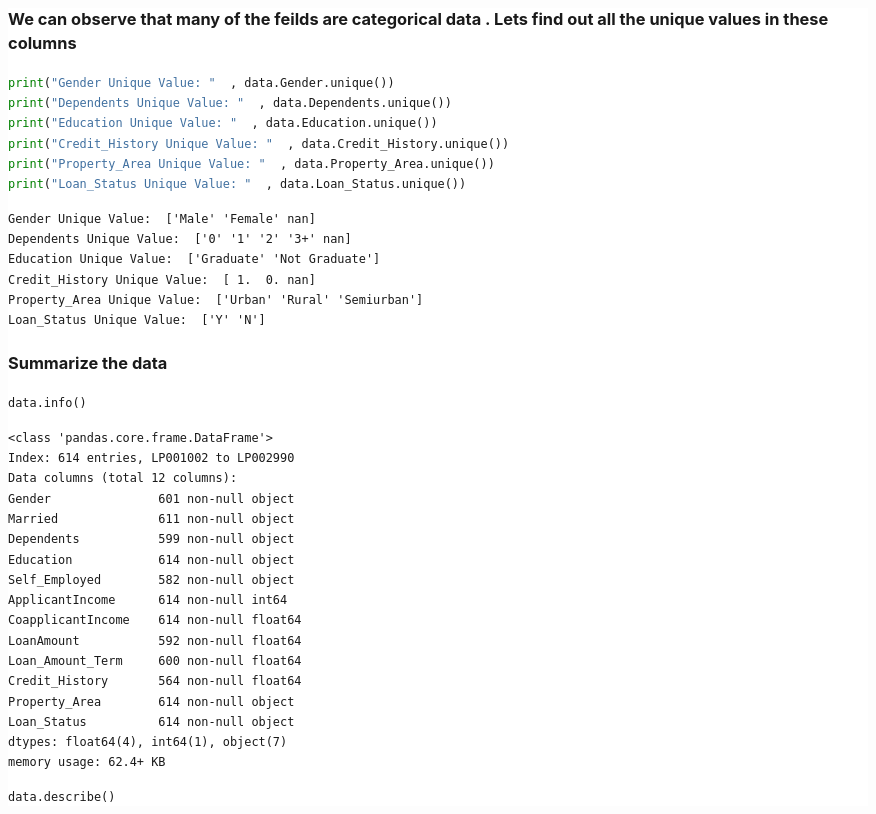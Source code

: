   </tbody>
</table>
</div>



<h3>We can observe that many of the feilds are categorical data . Lets find out all the unique values in these columns</h3>


```python
print("Gender Unique Value: "  , data.Gender.unique())
print("Dependents Unique Value: "  , data.Dependents.unique())
print("Education Unique Value: "  , data.Education.unique())
print("Credit_History Unique Value: "  , data.Credit_History.unique())
print("Property_Area Unique Value: "  , data.Property_Area.unique())
print("Loan_Status Unique Value: "  , data.Loan_Status.unique())

```

    Gender Unique Value:  ['Male' 'Female' nan]
    Dependents Unique Value:  ['0' '1' '2' '3+' nan]
    Education Unique Value:  ['Graduate' 'Not Graduate']
    Credit_History Unique Value:  [ 1.  0. nan]
    Property_Area Unique Value:  ['Urban' 'Rural' 'Semiurban']
    Loan_Status Unique Value:  ['Y' 'N']


<h3>Summarize the data</h3>


```python
data.info()
```

    <class 'pandas.core.frame.DataFrame'>
    Index: 614 entries, LP001002 to LP002990
    Data columns (total 12 columns):
    Gender               601 non-null object
    Married              611 non-null object
    Dependents           599 non-null object
    Education            614 non-null object
    Self_Employed        582 non-null object
    ApplicantIncome      614 non-null int64
    CoapplicantIncome    614 non-null float64
    LoanAmount           592 non-null float64
    Loan_Amount_Term     600 non-null float64
    Credit_History       564 non-null float64
    Property_Area        614 non-null object
    Loan_Status          614 non-null object
    dtypes: float64(4), int64(1), object(7)
    memory usage: 62.4+ KB



```python
data.describe()
```
